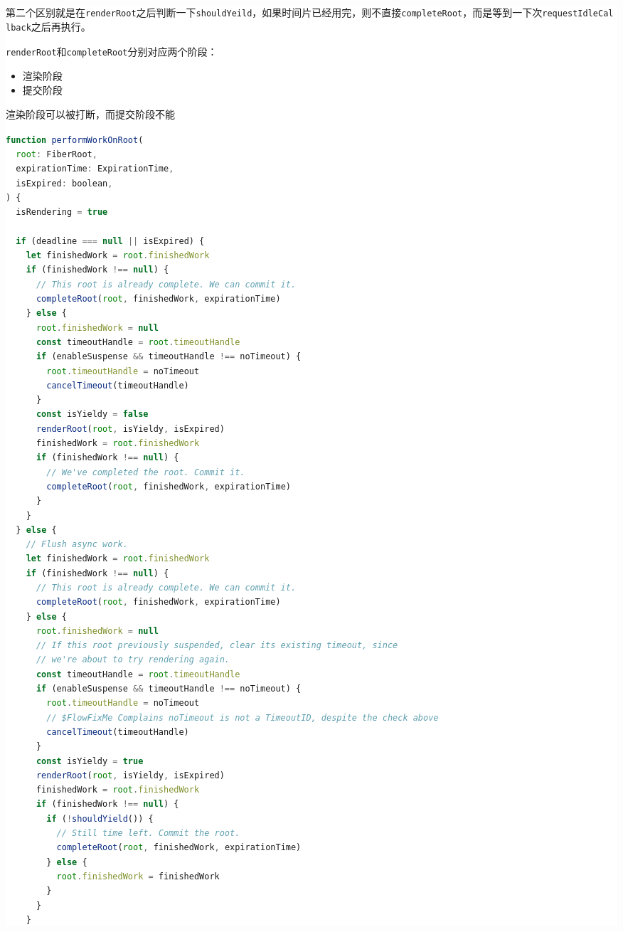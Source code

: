 第二个区别就是在`renderRoot`之后判断一下`shouldYeild`，如果时间片已经用完，则不直接`completeRoot`，而是等到一下次`requestIdleCallback`之后再执行。

`renderRoot`和`completeRoot`分别对应两个阶段：

- 渲染阶段
- 提交阶段

渲染阶段可以被打断，而提交阶段不能

```js
function performWorkOnRoot(
  root: FiberRoot,
  expirationTime: ExpirationTime,
  isExpired: boolean,
) {
  isRendering = true

  if (deadline === null || isExpired) {
    let finishedWork = root.finishedWork
    if (finishedWork !== null) {
      // This root is already complete. We can commit it.
      completeRoot(root, finishedWork, expirationTime)
    } else {
      root.finishedWork = null
      const timeoutHandle = root.timeoutHandle
      if (enableSuspense && timeoutHandle !== noTimeout) {
        root.timeoutHandle = noTimeout
        cancelTimeout(timeoutHandle)
      }
      const isYieldy = false
      renderRoot(root, isYieldy, isExpired)
      finishedWork = root.finishedWork
      if (finishedWork !== null) {
        // We've completed the root. Commit it.
        completeRoot(root, finishedWork, expirationTime)
      }
    }
  } else {
    // Flush async work.
    let finishedWork = root.finishedWork
    if (finishedWork !== null) {
      // This root is already complete. We can commit it.
      completeRoot(root, finishedWork, expirationTime)
    } else {
      root.finishedWork = null
      // If this root previously suspended, clear its existing timeout, since
      // we're about to try rendering again.
      const timeoutHandle = root.timeoutHandle
      if (enableSuspense && timeoutHandle !== noTimeout) {
        root.timeoutHandle = noTimeout
        // $FlowFixMe Complains noTimeout is not a TimeoutID, despite the check above
        cancelTimeout(timeoutHandle)
      }
      const isYieldy = true
      renderRoot(root, isYieldy, isExpired)
      finishedWork = root.finishedWork
      if (finishedWork !== null) {
        if (!shouldYield()) {
          // Still time left. Commit the root.
          completeRoot(root, finishedWork, expirationTime)
        } else {
          root.finishedWork = finishedWork
        }
      }
    }
```